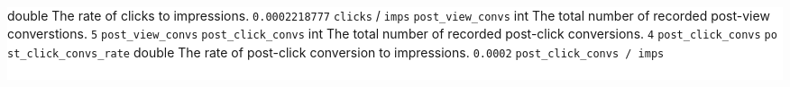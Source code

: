 <td class="entry colsep-1 rowsep-1"
headers="ID-00002f49__table_pkd_n1b_rwb__entry__2">double</td>
<td class="entry colsep-1 rowsep-1"
headers="ID-00002f49__table_pkd_n1b_rwb__entry__3">The rate of clicks to
impressions.</td>
<td class="entry colsep-1 rowsep-1"
headers="ID-00002f49__table_pkd_n1b_rwb__entry__4"><code
class="ph codeph">0.0002218777</code></td>
<td class="entry colsep-1 rowsep-1"
headers="ID-00002f49__table_pkd_n1b_rwb__entry__5"><code
class="ph codeph">clicks</code> / <code
class="ph codeph">imps</code></td>
</tr>
<tr class="even row">
<td class="entry colsep-1 rowsep-1"
headers="ID-00002f49__table_pkd_n1b_rwb__entry__1"><code
class="ph codeph">post_view_convs</code></td>
<td class="entry colsep-1 rowsep-1"
headers="ID-00002f49__table_pkd_n1b_rwb__entry__2">int</td>
<td class="entry colsep-1 rowsep-1"
headers="ID-00002f49__table_pkd_n1b_rwb__entry__3">The total number of
recorded post-view converstions.</td>
<td class="entry colsep-1 rowsep-1"
headers="ID-00002f49__table_pkd_n1b_rwb__entry__4"><code
class="ph codeph">5</code></td>
<td class="entry colsep-1 rowsep-1"
headers="ID-00002f49__table_pkd_n1b_rwb__entry__5"><code
class="ph codeph">post_view_convs</code></td>
</tr>
<tr class="odd row">
<td class="entry colsep-1 rowsep-1"
headers="ID-00002f49__table_pkd_n1b_rwb__entry__1"><code
class="ph codeph">post_click_convs</code></td>
<td class="entry colsep-1 rowsep-1"
headers="ID-00002f49__table_pkd_n1b_rwb__entry__2">int</td>
<td class="entry colsep-1 rowsep-1"
headers="ID-00002f49__table_pkd_n1b_rwb__entry__3">The total number of
recorded post-click conversions.</td>
<td class="entry colsep-1 rowsep-1"
headers="ID-00002f49__table_pkd_n1b_rwb__entry__4"><code
class="ph codeph">4</code></td>
<td class="entry colsep-1 rowsep-1"
headers="ID-00002f49__table_pkd_n1b_rwb__entry__5"><code
class="ph codeph">post_click_convs</code></td>
</tr>
<tr class="even row">
<td class="entry colsep-1 rowsep-1"
headers="ID-00002f49__table_pkd_n1b_rwb__entry__1"><code
class="ph codeph">post_click_convs_rate</code></td>
<td class="entry colsep-1 rowsep-1"
headers="ID-00002f49__table_pkd_n1b_rwb__entry__2">double</td>
<td class="entry colsep-1 rowsep-1"
headers="ID-00002f49__table_pkd_n1b_rwb__entry__3">The rate of
post-click conversion to impressions.</td>
<td class="entry colsep-1 rowsep-1"
headers="ID-00002f49__table_pkd_n1b_rwb__entry__4"><code
class="ph codeph">0.0002</code></td>
<td class="entry colsep-1 rowsep-1"
headers="ID-00002f49__table_pkd_n1b_rwb__entry__5"><code
class="ph codeph">post_click_convs / imps</code></td>
</tr>
<tr class="odd row">
<td class="entry colsep-1 rowsep-1"
headers="ID-00002f49__table_pkd_n1b_rwb__entry__1"><code